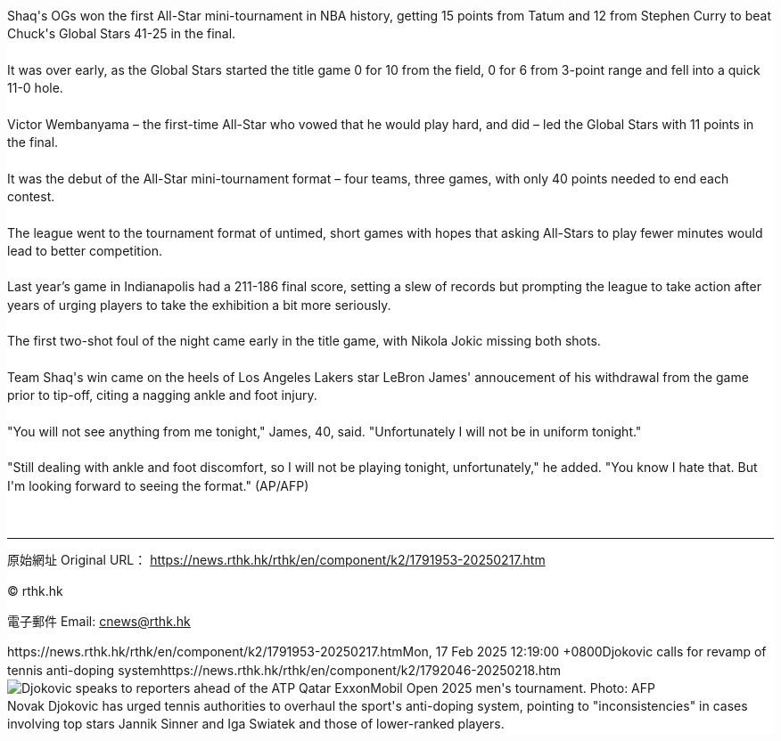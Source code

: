 Shaq's OGs won the first All-Star mini-tournament in NBA history, getting 15 points from Tatum and 12 from Stephen Curry to beat Chuck's Global Stars 41-25 in the final.
<br>
<br/>
It was over early, as the Global Stars started the title game 0 for 10 from the field, 0 for 6 from 3-point range and fell into a quick 11-0 hole.
<br/>
<br/>
Victor Wembanyama – the first-time All-Star who vowed that he would play hard, and did – led the Global Stars with 11 points in the final.
<br/>
<br/>
It was the debut of the All-Star mini-tournament format – four teams, three games, with only 40 points needed to end each contest.
<br/>
<br/>
The league went to the tournament format of untimed, short games with hopes that asking All-Stars to play fewer minutes would lead to better competition.
<br/>
<br/>
Last year’s game in Indianapolis had a 211-186 final score, setting a slew of records but prompting the league to take action after years of urging players to take the exhibition a bit more seriously.
<br/>
<br/>
The first two-shot foul of the night came early in the title game, with Nikola Jokic missing both shots.
<br/>
<br/>
Team Shaq's win came on the heels of Los Angeles Lakers star LeBron James' annoucement of his withdrawal from the game prior to tip-off, citing a nagging ankle and foot injury.
<br/>
<br/>
"You will not see anything from me tonight," James, 40, said. "Unfortunately I will not be in uniform tonight."
<br/>
<br/>
"Still dealing with ankle and foot discomfort, so I will not be playing tonight, unfortunately," he added. "You know I hate that. But I'm looking forward to seeing the format." (AP/AFP)
</br>
</div>
<br/>
<hr/>
<p>
原始網址 Original URL：
<a href="https://news.rthk.hk/rthk/en/component/k2/1791953-20250217.htm" rel="nofollow">
https://news.rthk.hk/rthk/en/component/k2/1791953-20250217.htm
</a>
</p>
<p>
© rthk.hk
</p>
<p>
電子郵件 Email:
<a href="mailto:cnews@rthk.hk" rel="nofollow">
cnews@rthk.hk
</a>
</p>https://news.rthk.hk/rthk/en/component/k2/1791953-20250217.htmMon, 17 Feb 2025 12:19:00 +0800Djokovic calls for revamp of tennis anti-doping systemhttps://news.rthk.hk/rthk/en/component/k2/1792046-20250218.htm<img alt="Djokovic speaks to reporters ahead of the ATP Qatar ExxonMobil Open 2025 men's tournament. Photo: AFP" referrerpolicy="no-referrer" src="https://wsrv.nl/?n=-1&amp;we&amp;h=1080&amp;output=webp&amp;trim=1&amp;url=https%3A%2F%2Fnewsstatic.rthk.hk%2Fimages%2Fmfile\_1792046\_1\_20250218080329.jpg&amp;q=90" style="width:100%;height:auto"/>
<br/>
<div class="itemFullText">
Novak Djokovic has urged tennis authorities to overhaul the sport's anti-doping system, pointing to "inconsistencies" in cases involving top stars Jannik Sinner and Iga Swiatek and those of lower-ranked players.
